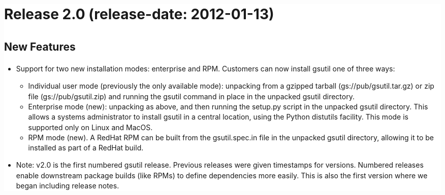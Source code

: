 # Release 2.0 (release-date: 2012-01-13)

## New Features

- Support for two new installation modes: enterprise and RPM.
  Customers can now install gsutil one of three ways:

  - Individual user mode (previously the only available mode): unpacking from
    a gzipped tarball (gs://pub/gsutil.tar.gz) or zip file
    (gs://pub/gsutil.zip) and running the gsutil command in place in the
    unpacked gsutil directory.
  - Enterprise mode (new): unpacking as above, and then running the setup.py
    script in the unpacked gsutil directory. This allows a systems
    administrator to install gsutil in a central location, using the Python
    distutils facility. This mode is supported only on Linux and MacOS.
  - RPM mode (new). A RedHat RPM can be built from the gsutil.spec.in file
    in the unpacked gsutil directory, allowing it to be installed as part of
    a RedHat build.

- Note: v2.0 is the first numbered gsutil release. Previous releases
  were given timestamps for versions. Numbered releases enable downstream
  package builds (like RPMs) to define dependencies more easily.
  This is also the first version where we began including release notes.
